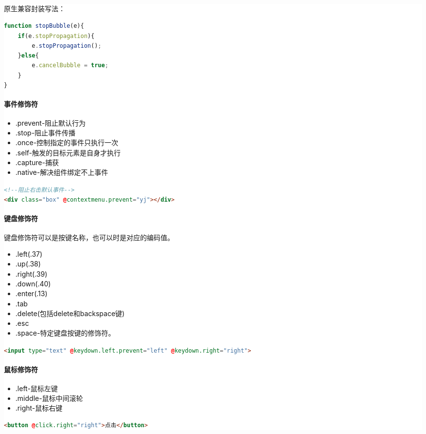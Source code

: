 原生兼容封装写法：

```js
function stopBubble(e){
	if(e.stopPropagation){
        e.stopPropagation();
    }else{
        e.cancelBubble = true;
    }
}

```

#### 事件修饰符

- .prevent-阻止默认行为
- .stop-阻止事件传播
- .once-控制指定的事件只执行一次
- .self-触发的目标元素是自身才执行
- .capture-捕获
- .native-解决组件绑定不上事件

```html
<!--阻止右击默认事件-->
<div class="box" @contextmenu.prevent="yj"></div>

```

#### 键盘修饰符

键盘修饰符可以是按键名称，也可以时是对应的编码值。

- .left(.37)
- .up(.38)
- .right(.39)
- .down(.40)
- .enter(.13)
- .tab
- .delete(包括delete和backspace键)
- .esc
- .space-特定键盘按键的修饰符。

```html
<input type="text" @keydown.left.prevent="left" @keydown.right="right">

```

#### 鼠标修饰符

- .left-鼠标左键
- .middle-鼠标中间滚轮
- .right-鼠标右键

```html
<button @click.right="right">点击</button>

```
